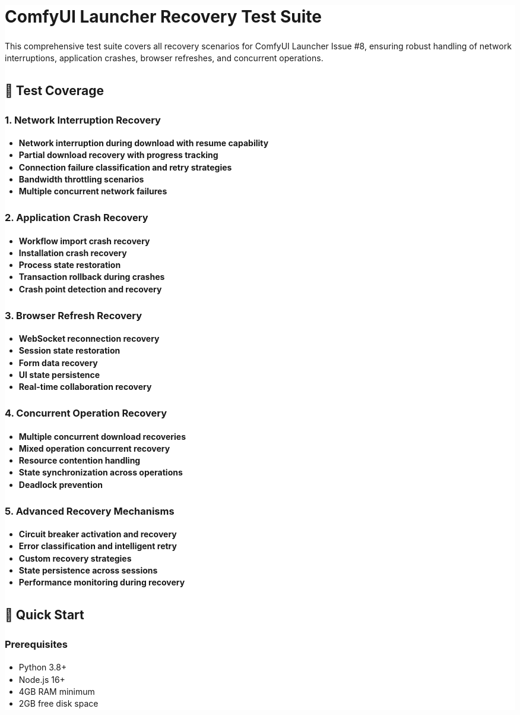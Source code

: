 # ComfyUI Launcher Recovery Test Suite

This comprehensive test suite covers all recovery scenarios for ComfyUI Launcher Issue #8, ensuring robust handling of network interruptions, application crashes, browser refreshes, and concurrent operations.

## 🎯 Test Coverage

### 1. **Network Interruption Recovery**
- **Network interruption during download with resume capability**
- **Partial download recovery with progress tracking**
- **Connection failure classification and retry strategies**
- **Bandwidth throttling scenarios**
- **Multiple concurrent network failures**

### 2. **Application Crash Recovery**
- **Workflow import crash recovery**
- **Installation crash recovery**
- **Process state restoration**
- **Transaction rollback during crashes**
- **Crash point detection and recovery**

### 3. **Browser Refresh Recovery**
- **WebSocket reconnection recovery**
- **Session state restoration**
- **Form data recovery**
- **UI state persistence**
- **Real-time collaboration recovery**

### 4. **Concurrent Operation Recovery**
- **Multiple concurrent download recoveries**
- **Mixed operation concurrent recovery**
- **Resource contention handling**
- **State synchronization across operations**
- **Deadlock prevention**

### 5. **Advanced Recovery Mechanisms**
- **Circuit breaker activation and recovery**
- **Error classification and intelligent retry**
- **Custom recovery strategies**
- **State persistence across sessions**
- **Performance monitoring during recovery**

## 🚀 Quick Start

### Prerequisites
- Python 3.8+
- Node.js 16+
- 4GB RAM minimum
- 2GB free disk space
